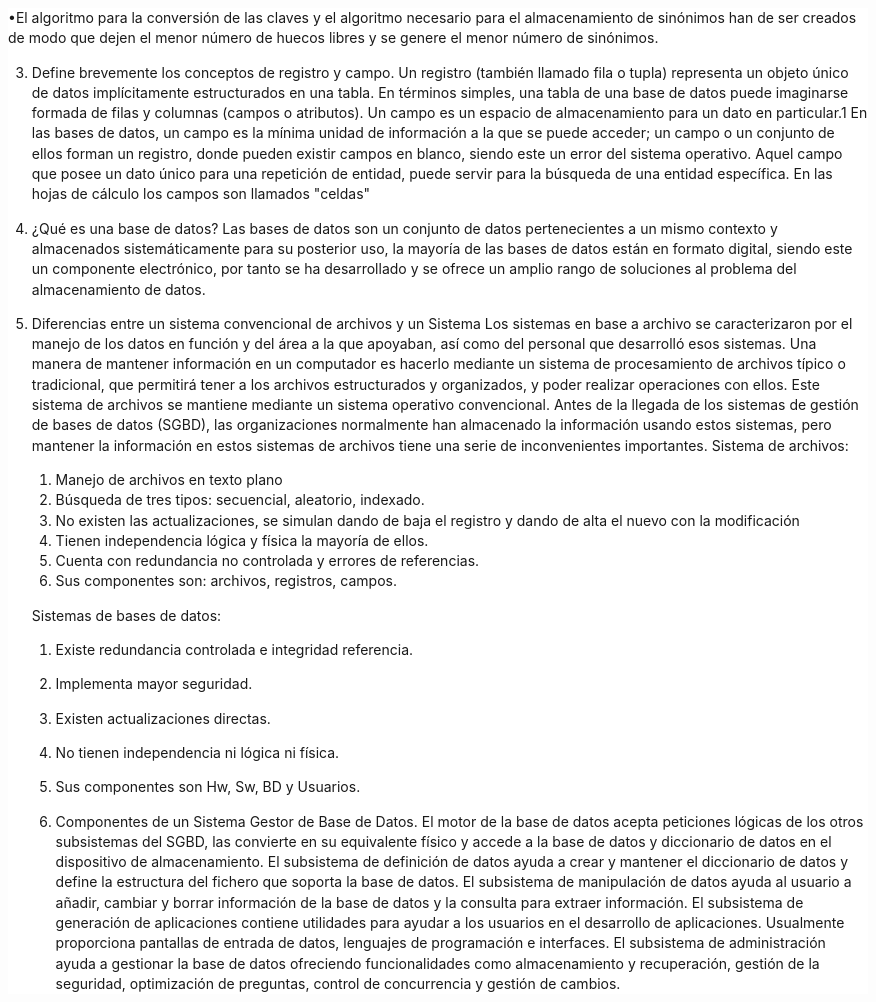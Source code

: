 •El algoritmo para la conversión de las claves y el algoritmo necesario para el almacenamiento de sinónimos han de ser creados de modo que dejen el menor número de huecos libres y se genere el menor número de sinónimos.

3. Define brevemente los conceptos de registro y campo.
    Un registro (también llamado fila o tupla) representa un objeto único de datos implícitamente estructurados en una tabla. En términos simples, una tabla de una base de datos puede imaginarse formada de filas y columnas (campos o atributos).
    Un campo es un espacio de almacenamiento para un dato en particular.1​
    En las bases de datos, un campo es la mínima unidad de información a la que se puede acceder; un campo o un conjunto de ellos forman un registro, donde pueden existir campos en blanco, siendo este un error del sistema operativo. Aquel campo que posee un dato único para una repetición de entidad, puede servir para la búsqueda de una entidad específica.
    En las hojas de cálculo los campos son llamados "celdas"


4. ¿Qué es una base de datos?
    Las bases de datos son un conjunto de datos pertenecientes a un mismo contexto y almacenados sistemáticamente para su posterior uso, la mayoría de las bases de datos están en formato digital, siendo este un componente electrónico, por tanto se ha desarrollado y se ofrece un amplio rango de soluciones al problema del almacenamiento de datos.

5. Diferencias entre un sistema convencional de archivos y un Sistema
    Los sistemas en base a archivo se caracterizaron por el manejo de los datos en función y del área a la que apoyaban, así como del personal que desarrolló esos sistemas.
    Una manera de mantener información en un computador es hacerlo mediante un sistema de procesamiento de archivos típico o tradicional, que permitirá tener a los archivos estructurados y organizados, y poder realizar operaciones con ellos. Este sistema de archivos se mantiene mediante un sistema operativo convencional. Antes de la llegada de los sistemas de gestión de bases de datos (SGBD), las organizaciones normalmente han almacenado la información usando estos sistemas, pero mantener la información en estos sistemas de archivos tiene una serie de inconvenientes importantes.
    Sistema de archivos:
    1. Manejo de archivos en texto plano
    2. Búsqueda de tres tipos: secuencial, aleatorio, indexado.
    3. No existen las actualizaciones, se simulan dando de baja el registro y dando de alta el nuevo con la modificación
    4. Tienen independencia lógica y física la mayoría de ellos.
    5. Cuenta con redundancia no controlada y errores de referencias.
    6. Sus componentes son: archivos, registros, campos.

    Sistemas de bases de datos:
    1. Existe redundancia controlada e integridad referencia.
    2. Implementa mayor seguridad.
    3. Existen actualizaciones directas.
    4. No tienen independencia ni lógica ni física.
    5. Sus componentes son Hw, Sw, BD y Usuarios.  



    7. Componentes de un Sistema Gestor de Base de Datos.
    El motor de la base de datos acepta peticiones lógicas de los otros subsistemas del SGBD, las convierte en su equivalente físico y accede a la base de datos y diccionario de datos en el dispositivo de almacenamiento.
    El subsistema de definición de datos ayuda a crear y mantener el diccionario de datos y define la estructura del fichero que soporta la base de datos.
    El subsistema de manipulación de datos ayuda al usuario a añadir, cambiar y borrar información de la base de datos y la consulta para extraer información.
    El subsistema de generación de aplicaciones contiene utilidades para ayudar a los usuarios en el desarrollo de aplicaciones. Usualmente proporciona pantallas de entrada de datos, lenguajes de programación e interfaces.
    El subsistema de administración ayuda a gestionar la base de datos ofreciendo funcionalidades como almacenamiento y recuperación, gestión de la seguridad, optimización de preguntas, control de concurrencia y gestión de cambios.
